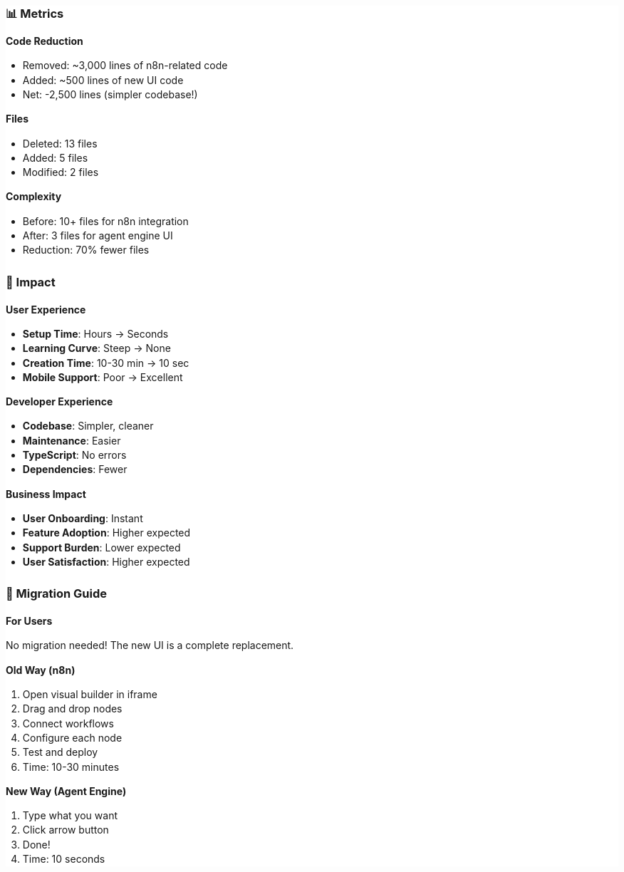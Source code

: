 ### 📊 Metrics

**Code Reduction**
- Removed: ~3,000 lines of n8n-related code
- Added: ~500 lines of new UI code
- Net: -2,500 lines (simpler codebase!)

**Files**
- Deleted: 13 files
- Added: 5 files
- Modified: 2 files

**Complexity**
- Before: 10+ files for n8n integration
- After: 3 files for agent engine UI
- Reduction: 70% fewer files

### 🎯 Impact

**User Experience**
- **Setup Time**: Hours → Seconds
- **Learning Curve**: Steep → None
- **Creation Time**: 10-30 min → 10 sec
- **Mobile Support**: Poor → Excellent

**Developer Experience**
- **Codebase**: Simpler, cleaner
- **Maintenance**: Easier
- **TypeScript**: No errors
- **Dependencies**: Fewer

**Business Impact**
- **User Onboarding**: Instant
- **Feature Adoption**: Higher expected
- **Support Burden**: Lower expected
- **User Satisfaction**: Higher expected

### 🚀 Migration Guide

**For Users**

No migration needed! The new UI is a complete replacement.

**Old Way (n8n)**
1. Open visual builder in iframe
2. Drag and drop nodes
3. Connect workflows
4. Configure each node
5. Test and deploy
6. Time: 10-30 minutes

**New Way (Agent Engine)**
1. Type what you want
2. Click arrow button
3. Done!
4. Time: 10 seconds
